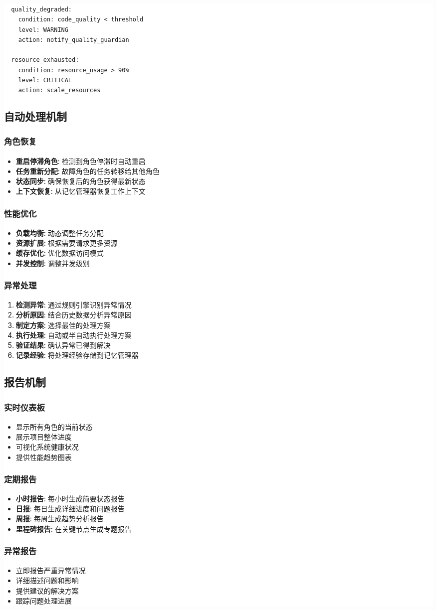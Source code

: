 ```
  quality_degraded:
    condition: code_quality < threshold
    level: WARNING
    action: notify_quality_guardian
    
  resource_exhausted:
    condition: resource_usage > 90%
    level: CRITICAL
    action: scale_resources
```

## 自动处理机制

### 角色恢复
- **重启停滞角色**: 检测到角色停滞时自动重启
- **任务重新分配**: 故障角色的任务转移给其他角色
- **状态同步**: 确保恢复后的角色获得最新状态
- **上下文恢复**: 从记忆管理器恢复工作上下文

### 性能优化
- **负载均衡**: 动态调整任务分配
- **资源扩展**: 根据需要请求更多资源
- **缓存优化**: 优化数据访问模式
- **并发控制**: 调整并发级别

### 异常处理
1. **检测异常**: 通过规则引擎识别异常情况
2. **分析原因**: 结合历史数据分析异常原因
3. **制定方案**: 选择最佳的处理方案
4. **执行处理**: 自动或半自动执行处理方案
5. **验证结果**: 确认异常已得到解决
6. **记录经验**: 将处理经验存储到记忆管理器

## 报告机制

### 实时仪表板
- 显示所有角色的当前状态
- 展示项目整体进度
- 可视化系统健康状况
- 提供性能趋势图表

### 定期报告
- **小时报告**: 每小时生成简要状态报告
- **日报**: 每日生成详细进度和问题报告
- **周报**: 每周生成趋势分析报告
- **里程碑报告**: 在关键节点生成专题报告

### 异常报告
- 立即报告严重异常情况
- 详细描述问题和影响
- 提供建议的解决方案
- 跟踪问题处理进展
